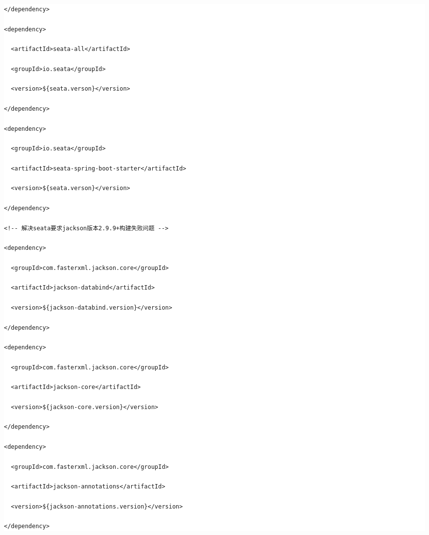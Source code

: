 ```
</dependency>

<dependency>

  <artifactId>seata-all</artifactId>

  <groupId>io.seata</groupId>

  <version>${seata.verson}</version>

</dependency>

<dependency>

  <groupId>io.seata</groupId>

  <artifactId>seata-spring-boot-starter</artifactId>

  <version>${seata.verson}</version>

</dependency>

<!-- 解决seata要求jackson版本2.9.9+构建失败问题 -->

<dependency>

  <groupId>com.fasterxml.jackson.core</groupId>

  <artifactId>jackson-databind</artifactId>

  <version>${jackson-databind.version}</version>

</dependency>

<dependency>

  <groupId>com.fasterxml.jackson.core</groupId>

  <artifactId>jackson-core</artifactId>

  <version>${jackson-core.version}</version>

</dependency>

<dependency>

  <groupId>com.fasterxml.jackson.core</groupId>

  <artifactId>jackson-annotations</artifactId>

  <version>${jackson-annotations.version}</version>

</dependency>
```
